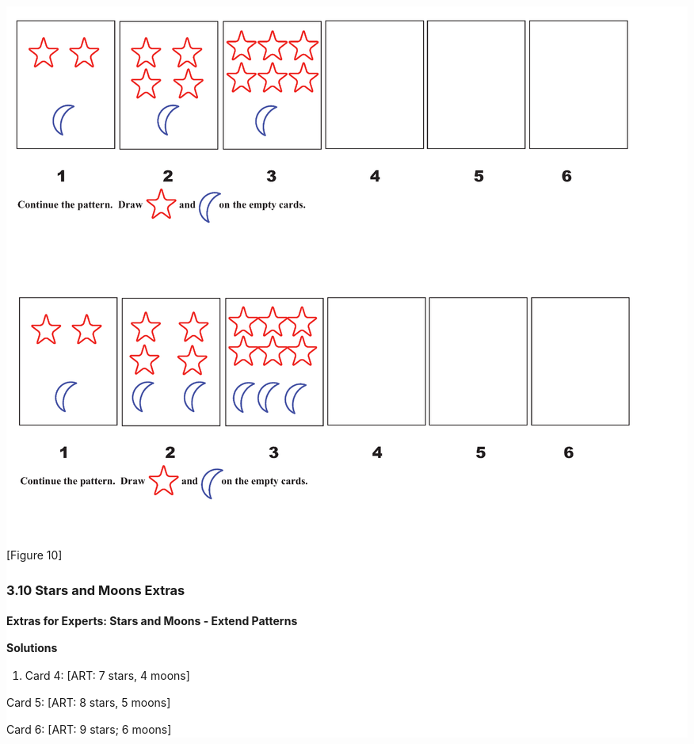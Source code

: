 ![0](media/284.png "Figure 9: **Stars and Moons 4**")

![0](media/285.png)

\[Figure 10\]

</article>

### 3.10 Stars and Moons Extras

<article>

**Extras for Experts: Stars and Moons - Extend Patterns**

**Solutions**

1. Card 4: \[ART: 7 stars, 4 moons\]

Card 5: \[ART: 8 stars, 5 moons\]

Card 6: \[ART: 9 stars; 6 moons\]
